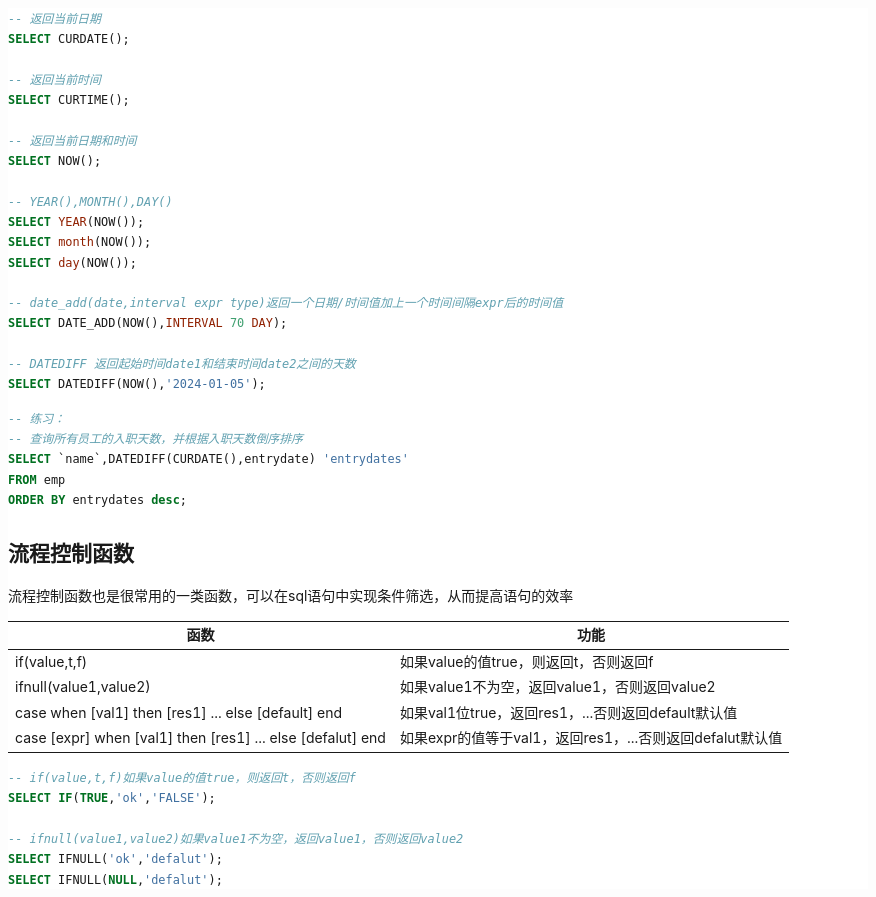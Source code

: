 ```sql
-- 返回当前日期
SELECT CURDATE();

-- 返回当前时间
SELECT CURTIME();

-- 返回当前日期和时间
SELECT NOW();

-- YEAR(),MONTH(),DAY()
SELECT YEAR(NOW());
SELECT month(NOW());
SELECT day(NOW());

-- date_add(date,interval expr type)返回一个日期/时间值加上一个时间间隔expr后的时间值
SELECT DATE_ADD(NOW(),INTERVAL 70 DAY);

-- DATEDIFF 返回起始时间date1和结束时间date2之间的天数
SELECT DATEDIFF(NOW(),'2024-01-05');

```

```sql
-- 练习：
-- 查询所有员工的入职天数，并根据入职天数倒序排序
SELECT `name`,DATEDIFF(CURDATE(),entrydate) 'entrydates'
FROM emp
ORDER BY entrydates desc;
```



## 流程控制函数

流程控制函数也是很常用的一类函数，可以在sql语句中实现条件筛选，从而提高语句的效率

| 函数                                                       | 功能                                                     |
| ---------------------------------------------------------- | -------------------------------------------------------- |
| if(value,t,f)                                              | 如果value的值true，则返回t，否则返回f                    |
| ifnull(value1,value2)                                      | 如果value1不为空，返回value1，否则返回value2             |
| case when [val1] then [res1] ... else [default] end        | 如果val1位true，返回res1，...否则返回default默认值       |
| case [expr] when [val1] then [res1] ... else [defalut] end | 如果expr的值等于val1，返回res1，...否则返回defalut默认值 |

```sql
-- if(value,t,f)如果value的值true，则返回t，否则返回f
SELECT IF(TRUE,'ok','FALSE');

-- ifnull(value1,value2)如果value1不为空，返回value1，否则返回value2
SELECT IFNULL('ok','defalut');
SELECT IFNULL(NULL,'defalut');

```
